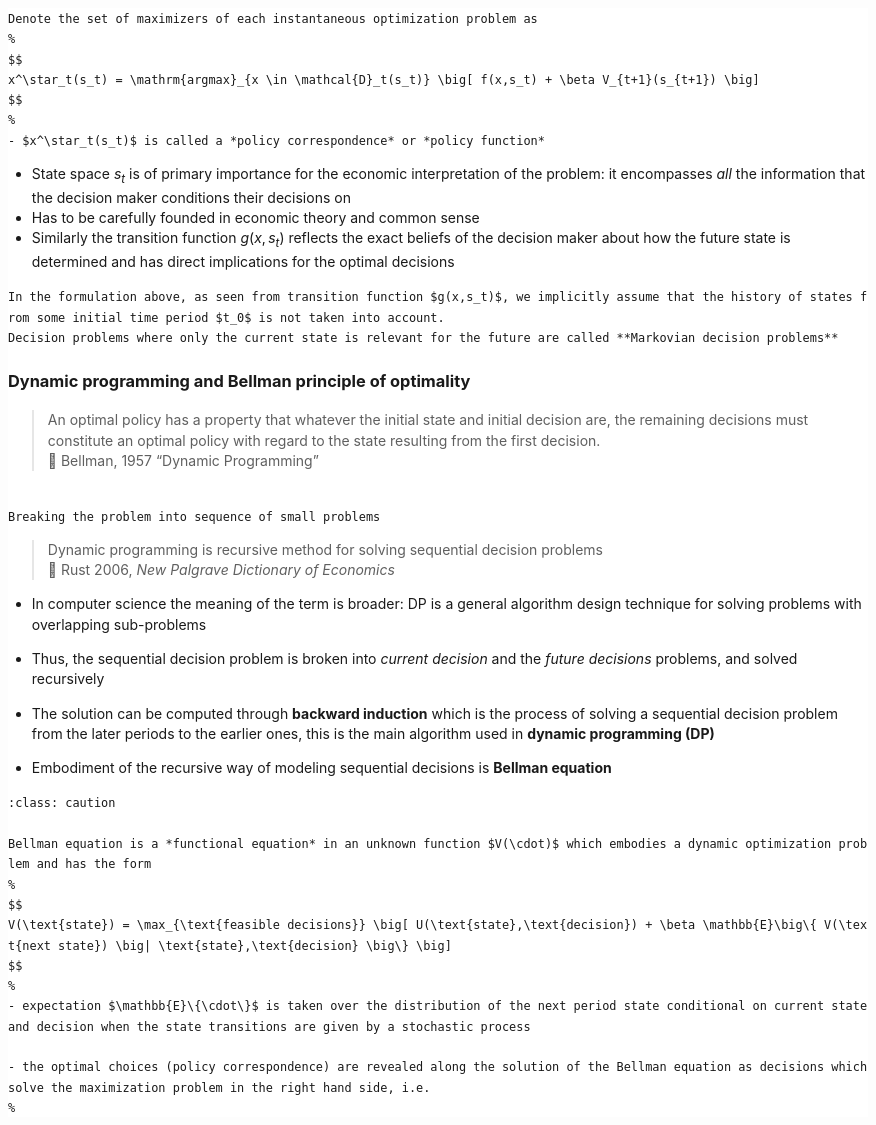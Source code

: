 ```{admonition} Definition: dynamic optimization problems
Denote the set of maximizers of each instantaneous optimization problem as
%
$$
x^\star_t(s_t) = \mathrm{argmax}_{x \in \mathcal{D}_t(s_t)} \big[ f(x,s_t) + \beta V_{t+1}(s_{t+1}) \big]
$$
%
- $x^\star_t(s_t)$ is called a *policy correspondence* or *policy function*
```

- State space $s_t$ is of primary importance for the economic interpretation of the problem: it encompasses _all_ the information that the decision maker conditions their decisions on
- Has to be carefully founded in economic theory and common sense
- Similarly the transition function $g(x,s_t)$ reflects the exact beliefs of the decision maker about how the future state is determined and has direct implications for the optimal decisions

```{note}
In the formulation above, as seen from transition function $g(x,s_t)$, we implicitly assume that the history of states from some initial time period $t_0$ is not taken into account.
Decision problems where only the current state is relevant for the future are called **Markovian decision problems**
```

### Dynamic programming and Bellman principle of optimality

> An optimal policy has a property that whatever the initial state and initial decision are, the remaining decisions must constitute an optimal policy with regard to the state resulting from the first decision. \
> 📖 Bellman, 1957 “Dynamic Programming”

```{admonition} Main idea

Breaking the problem into sequence of small problems
```

> Dynamic programming is recursive method for solving sequential decision problems \
> 📖 Rust 2006, *New Palgrave Dictionary of Economics*

- In computer science the meaning of the term is broader: DP is a general algorithm design technique for solving problems with overlapping sub-problems

- Thus, the sequential decision problem is broken into *current decision*
  and the *future decisions* problems, and solved recursively

- The solution can be computed through **backward induction** which is the process of solving a sequential decision problem from the later periods to the earlier ones, this is the main algorithm used in **dynamic programming (DP)**

- Embodiment of the recursive way of modeling sequential decisions is
  **Bellman equation**

```{admonition} Definition
:class: caution

Bellman equation is a *functional equation* in an unknown function $V(\cdot)$ which embodies a dynamic optimization problem and has the form
%
$$
V(\text{state}) = \max_{\text{feasible decisions}} \big[ U(\text{state},\text{decision}) + \beta \mathbb{E}\big\{ V(\text{next state}) \big| \text{state},\text{decision} \big\} \big]
$$
%
- expectation $\mathbb{E}\{\cdot\}$ is taken over the distribution of the next period state conditional on current state and decision when the state transitions are given by a stochastic process

- the optimal choices (policy correspondence) are revealed along the solution of the Bellman equation as decisions which solve the maximization problem in the right hand side, i.e.
%
```